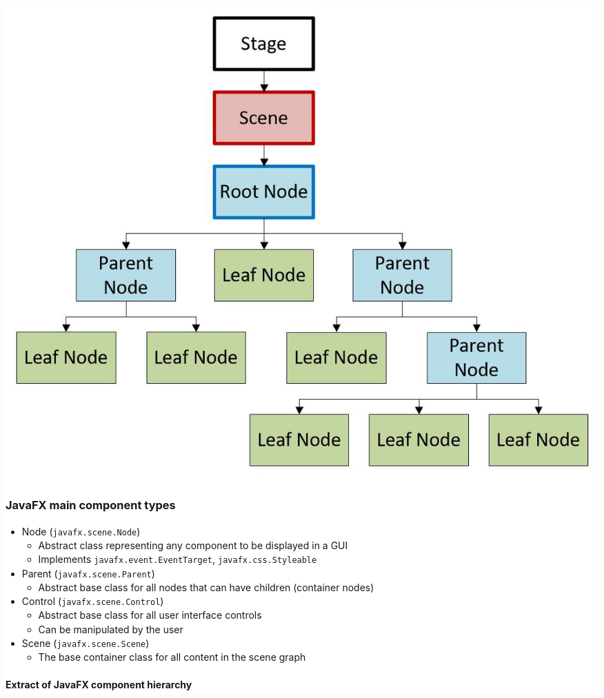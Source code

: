 ![Scene Graph](bilder/scene_graph.png)

### JavaFX main component types

- Node (`javafx.scene.Node`)
  - Abstract class representing any component to be displayed in a GUI
  - Implements `javafx.event.EventTarget`, `javafx.css.Styleable`
- Parent (`javafx.scene.Parent`)
  - Abstract base class for all nodes that can have children (container nodes)
- Control (`javafx.scene.Control`)
  - Abstract base class for all user interface controls
  - Can be manipulated by the user
- Scene (`javafx.scene.Scene`)
  - The base container class for all content in the scene graph

#### Extract of JavaFX component hierarchy
